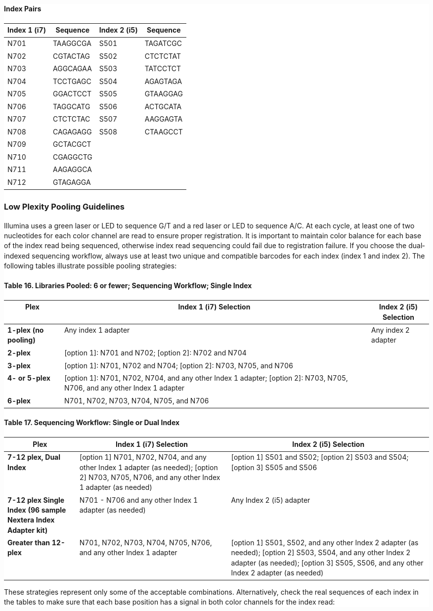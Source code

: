 #### Index Pairs
Index 1 (i7) | Sequence | Index 2 (i5) | Sequence 
------ | ------ | ------ | ------ 
N701 | TAAGGCGA | S501 | TAGATCGC
N702 | CGTACTAG | S502 | CTCTCTAT
N703 | AGGCAGAA | S503 | TATCCTCT
N704 | TCCTGAGC | S504 | AGAGTAGA
N705 | GGACTCCT | S505 | GTAAGGAG
N706 | TAGGCATG | S506 | ACTGCATA
N707 | CTCTCTAC | S507 | AAGGAGTA
N708 | CAGAGAGG | S508 | CTAAGCCT
N709 | GCTACGCT |      |         
N710 | CGAGGCTG |      |         
N711 | AAGAGGCA |      |         
N712 | GTAGAGGA |      |         


### Low Plexity Pooling Guidelines
Illumina uses a green laser or LED to sequence G/T and a red laser or LED to sequence A/C. At each cycle, at least one of two nucleotides for each color channel are read to ensure proper registration. It is important to maintain color balance for each base of the index read being sequenced, otherwise index read sequencing could fail due to registration failure. If you choose the dual‐indexed sequencing workflow, always use at least two unique and compatible barcodes for each index (index 1 and index 2). The following tables illustrate possible pooling strategies:

#### **Table 16. Libraries Pooled: 6 or fewer; Sequencing Workflow; Single Index**
Plex |  Index 1 (i7) Selection |	Index 2 (i5) Selection
----------| ------------------------------| -------
**1-plex (no pooling)** |	Any index 1 adapter |	Any index 2 adapter
**2-plex** | 	[option 1]: N701 and N702;  [option 2]: N702 and N704
**3-plex** |	[option 1]: N701, N702 and N704; [option 2]: N703, N705, and N706
**4- or 5-plex** | [option 1]: N701, N702, N704, and any other Index 1 adapter; [option 2]: N703, N705, N706, and any other Index 1 adapter 
**6-plex** | N701, N702, N703, N704, N705, and N706 


#### **Table 17. Sequencing Workflow: Single or Dual Index**
Plex |  Index 1 (i7) Selection |	Index 2 (i5) Selection
---------------| -----------------------| ------------------
**7-12 plex, Dual Index** |	[option 1] N701, N702, N704, and any other Index 1 adapter (as needed); [option 2] N703, N705, N706, and any other Index 1 adapter (as needed) | [option 1] S501 and S502; [option 2] S503 and S504; [option 3] S505 and S506
**7-12 plex Single Index (96 sample Nextera Index Adapter kit)** | N701 - N706 and any other Index 1 adapter (as needed) | Any Index 2 (i5) adapter
**Greater than 12-plex** |	N701, N702, N703, N704, N705, N706, and any other Index 1 adapter | [option 1] S501, S502, and any other Index 2 adapter (as needed); [option 2] S503, S504, and any other Index 2 adapter (as needed); [option 3] S505, S506, and any other Index 2 adapter (as needed)

These strategies represent only some of the acceptable combinations. Alternatively, check the real sequences of each index in the tables to make sure that each base position has a signal in both color channels for the index read:
